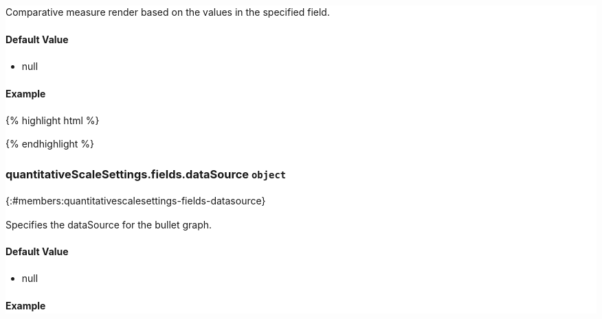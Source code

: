 



Comparative measure render based on the values in the specified field.




#### Default Value






* null








#### Example


{% highlight html %}
 
<div id="bulletGraph1"></div> 
<script>
$("#bulletGraph1").ejBulletGraph({
fields :{comparativeMeasure : "comparativeMeasureValue"}                  
});
</script>{% endhighlight %}







### quantitativeScaleSettings.fields.dataSource  `object`
{:#members:quantitativescalesettings-fields-datasource}








Specifies the dataSource for the bullet graph.




#### Default Value






* null








#### Example
